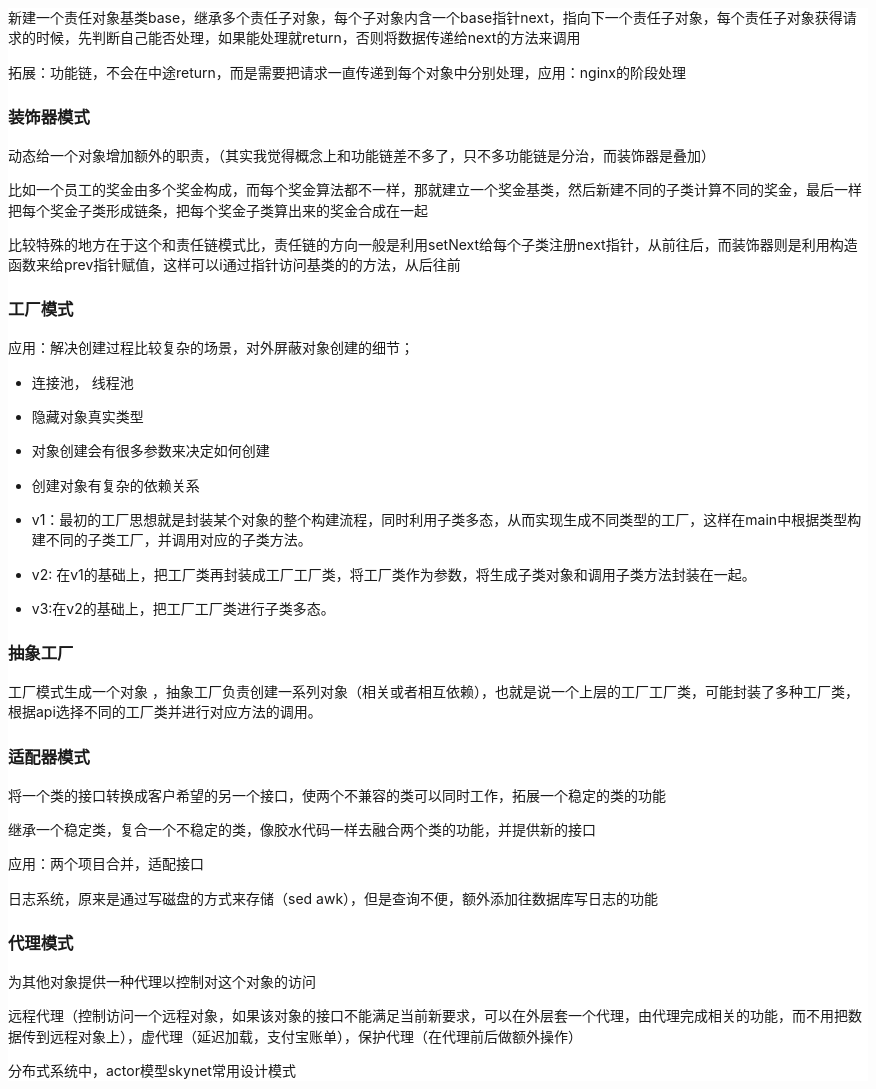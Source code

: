 新建一个责任对象基类base，继承多个责任子对象，每个子对象内含一个base指针next，指向下一个责任子对象，每个责任子对象获得请求的时候，先判断自己能否处理，如果能处理就return，否则将数据传递给next的方法来调用 

拓展：功能链，不会在中途return，而是需要把请求一直传递到每个对象中分别处理，应用：nginx的阶段处理



### 装饰器模式

动态给一个对象增加额外的职责，（其实我觉得概念上和功能链差不多了，只不多功能链是分治，而装饰器是叠加）

比如一个员工的奖金由多个奖金构成，而每个奖金算法都不一样，那就建立一个奖金基类，然后新建不同的子类计算不同的奖金，最后一样把每个奖金子类形成链条，把每个奖金子类算出来的奖金合成在一起

比较特殊的地方在于这个和责任链模式比，责任链的方向一般是利用setNext给每个子类注册next指针，从前往后，而装饰器则是利用构造函数来给prev指针赋值，这样可以i通过指针访问基类的的方法，从后往前



### 工厂模式

应用：解决创建过程比较复杂的场景，对外屏蔽对象创建的细节；

- 连接池， 线程池
- 隐藏对象真实类型
- 对象创建会有很多参数来决定如何创建
- 创建对象有复杂的依赖关系



- v1：最初的工厂思想就是封装某个对象的整个构建流程，同时利用子类多态，从而实现生成不同类型的工厂，这样在main中根据类型构建不同的子类工厂，并调用对应的子类方法。
- v2: 在v1的基础上，把工厂类再封装成工厂工厂类，将工厂类作为参数，将生成子类对象和调用子类方法封装在一起。
- v3:在v2的基础上，把工厂工厂类进行子类多态。



### 抽象工厂

工厂模式生成一个对象 ，抽象工厂负责创建一系列对象（相关或者相互依赖），也就是说一个上层的工厂工厂类，可能封装了多种工厂类，根据api选择不同的工厂类并进行对应方法的调用。 



### 适配器模式

将一个类的接口转换成客户希望的另一个接口，使两个不兼容的类可以同时工作，拓展一个稳定的类的功能  

继承一个稳定类，复合一个不稳定的类，像胶水代码一样去融合两个类的功能，并提供新的接口

应用：两个项目合并，适配接口

日志系统，原来是通过写磁盘的方式来存储（sed awk），但是查询不便，额外添加往数据库写日志的功能

 

### 代理模式

为其他对象提供一种代理以控制对这个对象的访问

远程代理（控制访问一个远程对象，如果该对象的接口不能满足当前新要求，可以在外层套一个代理，由代理完成相关的功能，而不用把数据传到远程对象上），虚代理（延迟加载，支付宝账单），保护代理（在代理前后做额外操作）

分布式系统中，actor模型skynet常用设计模式



 









